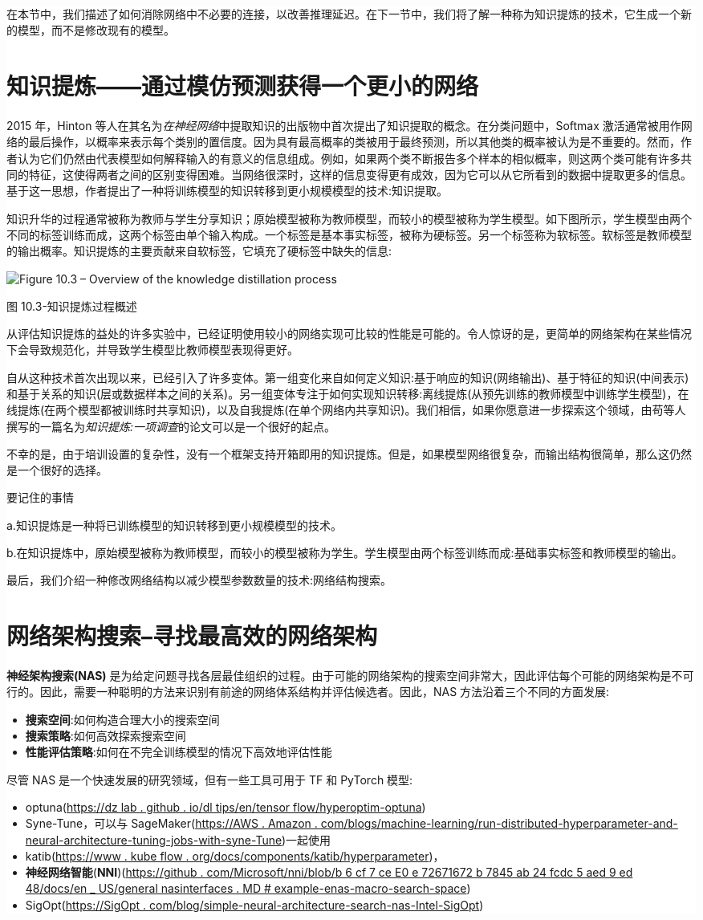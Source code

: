 在本节中，我们描述了如何消除网络中不必要的连接，以改善推理延迟。在下一节中，我们将了解一种称为知识提炼的技术，它生成一个新的模型，而不是修改现有的模型。

# 知识提炼——通过模仿预测获得一个更小的网络

2015 年，Hinton 等人在其名为*在神经网络*中提取知识的出版物中首次提出了知识提取的概念。在分类问题中，Softmax 激活通常被用作网络的最后操作，以概率来表示每个类别的置信度。因为具有最高概率的类被用于最终预测，所以其他类的概率被认为是不重要的。然而，作者认为它们仍然由代表模型如何解释输入的有意义的信息组成。例如，如果两个类不断报告多个样本的相似概率，则这两个类可能有许多共同的特征，这使得两者之间的区别变得困难。当网络很深时，这样的信息变得更有成效，因为它可以从它所看到的数据中提取更多的信息。基于这一思想，作者提出了一种将训练模型的知识转移到更小规模模型的技术:知识提取。

知识升华的过程通常被称为教师与学生分享知识；原始模型被称为教师模型，而较小的模型被称为学生模型。如下图所示，学生模型由两个不同的标签训练而成，这两个标签由单个输入构成。一个标签是基本事实标签，被称为硬标签。另一个标签称为软标签。软标签是教师模型的输出概率。知识提炼的主要贡献来自软标签，它填充了硬标签中缺失的信息:

![Figure 10.3 – Overview of the knowledge distillation process
](img/B18522_10_03.jpg)

图 10.3-知识提炼过程概述

从评估知识提炼的益处的许多实验中，已经证明使用较小的网络实现可比较的性能是可能的。令人惊讶的是，更简单的网络架构在某些情况下会导致规范化，并导致学生模型比教师模型表现得更好。

自从这种技术首次出现以来，已经引入了许多变体。第一组变化来自如何定义知识:基于响应的知识(网络输出)、基于特征的知识(中间表示)和基于关系的知识(层或数据样本之间的关系)。另一组变体专注于如何实现知识转移:离线提炼(从预先训练的教师模型中训练学生模型)，在线提炼(在两个模型都被训练时共享知识)，以及自我提炼(在单个网络内共享知识)。我们相信，如果你愿意进一步探索这个领域，由苟等人撰写的一篇名为*知识提炼:一项调查*的论文可以是一个很好的起点。

不幸的是，由于培训设置的复杂性，没有一个框架支持开箱即用的知识提炼。但是，如果模型网络很复杂，而输出结构很简单，那么这仍然是一个很好的选择。

要记住的事情

a.知识提炼是一种将已训练模型的知识转移到更小规模模型的技术。

b.在知识提炼中，原始模型被称为教师模型，而较小的模型被称为学生。学生模型由两个标签训练而成:基础事实标签和教师模型的输出。

最后，我们介绍一种修改网络结构以减少模型参数数量的技术:网络结构搜索。

# 网络架构搜索–寻找最高效的网络架构

**神经架构搜索(NAS)** 是为给定问题寻找各层最佳组织的过程。由于可能的网络架构的搜索空间非常大，因此评估每个可能的网络架构是不可行的。因此，需要一种聪明的方法来识别有前途的网络体系结构并评估候选者。因此，NAS 方法沿着三个不同的方面发展:

*   **搜索空间**:如何构造合理大小的搜索空间
*   **搜索策略**:如何高效探索搜索空间
*   **性能评估策略**:如何在不完全训练模型的情况下高效地评估性能

尽管 NAS 是一个快速发展的研究领域，但有一些工具可用于 TF 和 PyTorch 模型:

*   optuna([https://dz lab . github . io/dl tips/en/tensor flow/hyperoptim-optuna](https://dzlab.github.io/dltips/en/tensorflow/hyperoptim-optuna/))
*   Syne-Tune，可以与 SageMaker([https://AWS . Amazon . com/blogs/machine-learning/run-distributed-hyperparameter-and-neural-architecture-tuning-jobs-with-syne-Tune](https://aws.amazon.com/blogs/machine-learning/run-distributed-hyperparameter-and-neural-architecture-tuning-jobs-with-syne-tune/))一起使用
*   katib([https://www . kube flow . org/docs/components/katib/hyperparameter](https://www.kubeflow.org/docs/components/katib/hyperparameter))，
*   **神经网络智能**(**NNI**)([https://github . com/Microsoft/nni/blob/b 6 cf 7 ce E0 e 72671672 b 7845 ab 24 fcdc 5 aed 9 ed 48/docs/en _ US/general nasinterfaces . MD # example-enas-macro-search-space](https://github.com/Microsoft/nni/blob/b6cf7cee0e72671672b7845ab24fcdc5aed9ed48/docs/en_US/GeneralNasInterfaces.md#example-enas-macro-search-space))
*   SigOpt([https://SigOpt . com/blog/simple-neural-architecture-search-nas-Intel-SigOpt](https://sigopt.com/blog/simple-neural-architecture-search-nas-intel-sigopt/))
